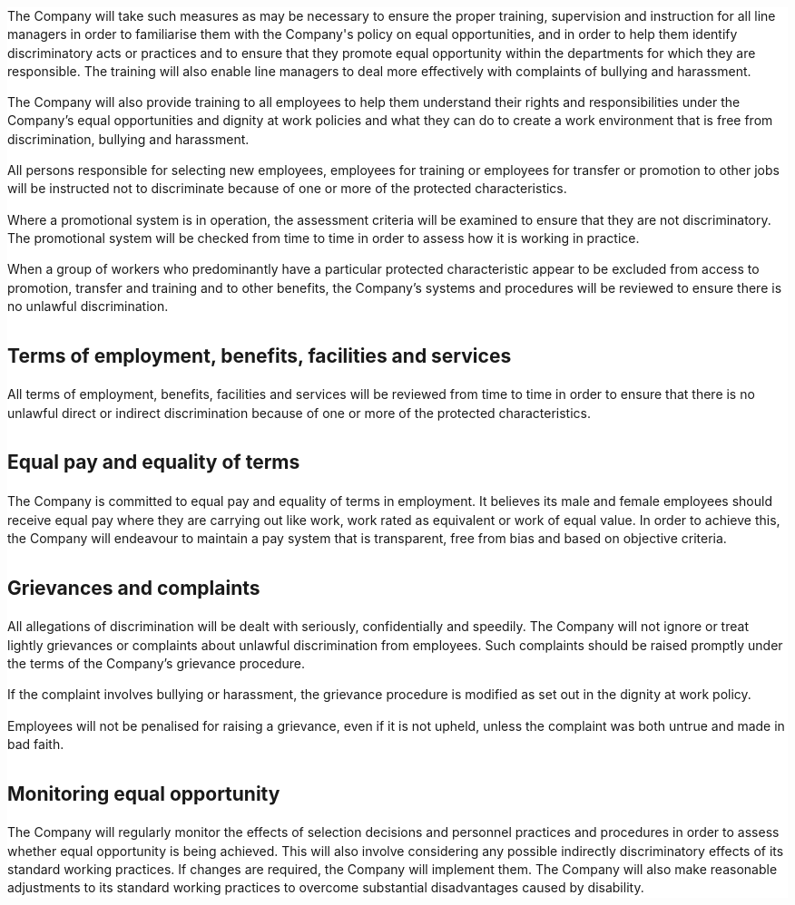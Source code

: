 The Company will take such measures as may be necessary to ensure the proper training, supervision and instruction for all line managers in order to familiarise them with the Company's policy on equal opportunities, and in order to help them identify discriminatory acts or practices and to ensure that they promote equal opportunity within the departments for which they are responsible. The training will also enable line managers to deal more effectively with complaints of bullying and harassment.

The Company will also provide training to all employees to help them understand their rights and responsibilities under the Company’s equal opportunities and dignity at work policies and what they can do to create a work environment that is free from discrimination, bullying and harassment.

All persons responsible for selecting new employees, employees for training or employees for transfer or promotion to other jobs will be instructed not to discriminate because of one or more of the protected characteristics.

Where a promotional system is in operation, the assessment criteria will be examined to ensure that they are not discriminatory. The promotional system will be checked from time to time in order to assess how it is working in practice.

When a group of workers who predominantly have a particular protected characteristic appear to be excluded from access to promotion, transfer and training and to other benefits, the Company’s systems and procedures will be reviewed to ensure there is no unlawful discrimination.

## Terms of employment, benefits, facilities and services

All terms of employment, benefits, facilities and services will be reviewed from time to time in order to ensure that there is no unlawful direct or indirect discrimination because of one or more of the protected characteristics.

## Equal pay and equality of terms

The Company is committed to equal pay and equality of terms in employment. It believes its male and female employees should receive equal pay where they are carrying out like work, work rated as equivalent or work of equal value. In order to achieve this, the Company will endeavour to maintain a pay system that is transparent, free from bias and based on objective criteria.

## Grievances and complaints

All allegations of discrimination will be dealt with seriously, confidentially and speedily. The Company will not ignore or treat lightly grievances or complaints about unlawful discrimination from employees. Such complaints should be raised promptly under the terms of the Company’s grievance procedure.

If the complaint involves bullying or harassment, the grievance procedure is modified as set out in the dignity at work policy.

Employees will not be penalised for raising a grievance, even if it is not upheld, unless the complaint was both untrue and made in bad faith.

## Monitoring equal opportunity

The Company will regularly monitor the effects of selection decisions and personnel practices and procedures in order to assess whether equal opportunity is being achieved. This will also involve considering any possible indirectly discriminatory effects of its standard working practices. If changes are required, the Company will implement them. The Company will also make reasonable adjustments to its standard working practices to overcome substantial disadvantages caused by disability.
